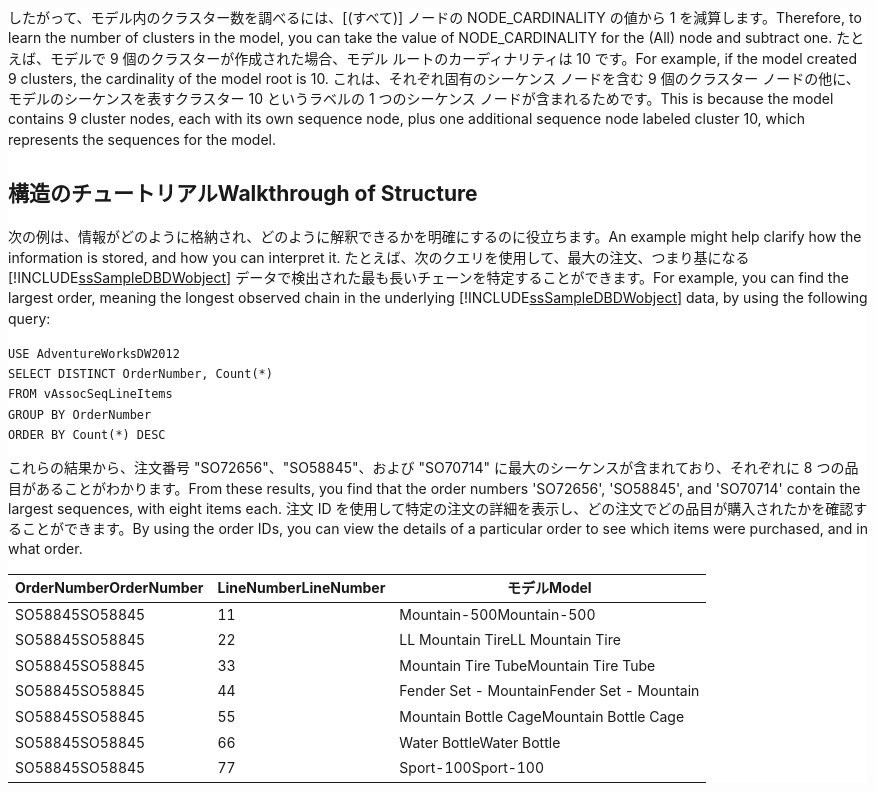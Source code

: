  <span data-ttu-id="622a1-240">したがって、モデル内のクラスター数を調べるには、[(すべて)] ノードの NODE_CARDINALITY の値から 1 を減算します。</span><span class="sxs-lookup"><span data-stu-id="622a1-240">Therefore, to learn the number of clusters in the model, you can take the value of NODE_CARDINALITY for the (All) node and subtract one.</span></span> <span data-ttu-id="622a1-241">たとえば、モデルで 9 個のクラスターが作成された場合、モデル ルートのカーディナリティは 10 です。</span><span class="sxs-lookup"><span data-stu-id="622a1-241">For example, if the model created 9 clusters, the cardinality of the model root is 10.</span></span> <span data-ttu-id="622a1-242">これは、それぞれ固有のシーケンス ノードを含む 9 個のクラスター ノードの他に、モデルのシーケンスを表すクラスター 10 というラベルの 1 つのシーケンス ノードが含まれるためです。</span><span class="sxs-lookup"><span data-stu-id="622a1-242">This is because the model contains 9 cluster nodes, each with its own sequence node, plus one additional sequence node labeled cluster 10, which represents the sequences for the model.</span></span>  
  
## <a name="walkthrough-of-structure"></a><span data-ttu-id="622a1-243">構造のチュートリアル</span><span class="sxs-lookup"><span data-stu-id="622a1-243">Walkthrough of Structure</span></span>  
 <span data-ttu-id="622a1-244">次の例は、情報がどのように格納され、どのように解釈できるかを明確にするのに役立ちます。</span><span class="sxs-lookup"><span data-stu-id="622a1-244">An example might help clarify how the information is stored, and how you can interpret it.</span></span> <span data-ttu-id="622a1-245">たとえば、次のクエリを使用して、最大の注文、つまり基になる [!INCLUDE[ssSampleDBDWobject](../../includes/sssampledbdwobject-md.md)] データで検出された最も長いチェーンを特定することができます。</span><span class="sxs-lookup"><span data-stu-id="622a1-245">For example, you can find the largest order, meaning the longest observed chain in the underlying [!INCLUDE[ssSampleDBDWobject](../../includes/sssampledbdwobject-md.md)] data, by using the following query:</span></span>  
  
```  
USE AdventureWorksDW2012  
SELECT DISTINCT OrderNumber, Count(*)  
FROM vAssocSeqLineItems  
GROUP BY OrderNumber  
ORDER BY Count(*) DESC  
```  
  
 <span data-ttu-id="622a1-246">これらの結果から、注文番号 "SO72656"、"SO58845"、および "SO70714" に最大のシーケンスが含まれており、それぞれに 8 つの品目があることがわかります。</span><span class="sxs-lookup"><span data-stu-id="622a1-246">From these results, you find that the order numbers 'SO72656', 'SO58845', and 'SO70714' contain the largest sequences, with eight items each.</span></span> <span data-ttu-id="622a1-247">注文 ID を使用して特定の注文の詳細を表示し、どの注文でどの品目が購入されたかを確認することができます。</span><span class="sxs-lookup"><span data-stu-id="622a1-247">By using the order IDs, you can view the details of a particular order to see which items were purchased, and in what order.</span></span>  
  
|<span data-ttu-id="622a1-248">OrderNumber</span><span class="sxs-lookup"><span data-stu-id="622a1-248">OrderNumber</span></span>|<span data-ttu-id="622a1-249">LineNumber</span><span class="sxs-lookup"><span data-stu-id="622a1-249">LineNumber</span></span>|<span data-ttu-id="622a1-250">モデル</span><span class="sxs-lookup"><span data-stu-id="622a1-250">Model</span></span>|  
|-----------------|----------------|-----------|  
|<span data-ttu-id="622a1-251">SO58845</span><span class="sxs-lookup"><span data-stu-id="622a1-251">SO58845</span></span>|<span data-ttu-id="622a1-252">1</span><span class="sxs-lookup"><span data-stu-id="622a1-252">1</span></span>|<span data-ttu-id="622a1-253">Mountain-500</span><span class="sxs-lookup"><span data-stu-id="622a1-253">Mountain-500</span></span>|  
|<span data-ttu-id="622a1-254">SO58845</span><span class="sxs-lookup"><span data-stu-id="622a1-254">SO58845</span></span>|<span data-ttu-id="622a1-255">2</span><span class="sxs-lookup"><span data-stu-id="622a1-255">2</span></span>|<span data-ttu-id="622a1-256">LL Mountain Tire</span><span class="sxs-lookup"><span data-stu-id="622a1-256">LL Mountain Tire</span></span>|  
|<span data-ttu-id="622a1-257">SO58845</span><span class="sxs-lookup"><span data-stu-id="622a1-257">SO58845</span></span>|<span data-ttu-id="622a1-258">3</span><span class="sxs-lookup"><span data-stu-id="622a1-258">3</span></span>|<span data-ttu-id="622a1-259">Mountain Tire Tube</span><span class="sxs-lookup"><span data-stu-id="622a1-259">Mountain Tire Tube</span></span>|  
|<span data-ttu-id="622a1-260">SO58845</span><span class="sxs-lookup"><span data-stu-id="622a1-260">SO58845</span></span>|<span data-ttu-id="622a1-261">4</span><span class="sxs-lookup"><span data-stu-id="622a1-261">4</span></span>|<span data-ttu-id="622a1-262">Fender Set - Mountain</span><span class="sxs-lookup"><span data-stu-id="622a1-262">Fender Set - Mountain</span></span>|  
|<span data-ttu-id="622a1-263">SO58845</span><span class="sxs-lookup"><span data-stu-id="622a1-263">SO58845</span></span>|<span data-ttu-id="622a1-264">5</span><span class="sxs-lookup"><span data-stu-id="622a1-264">5</span></span>|<span data-ttu-id="622a1-265">Mountain Bottle Cage</span><span class="sxs-lookup"><span data-stu-id="622a1-265">Mountain Bottle Cage</span></span>|  
|<span data-ttu-id="622a1-266">SO58845</span><span class="sxs-lookup"><span data-stu-id="622a1-266">SO58845</span></span>|<span data-ttu-id="622a1-267">6</span><span class="sxs-lookup"><span data-stu-id="622a1-267">6</span></span>|<span data-ttu-id="622a1-268">Water Bottle</span><span class="sxs-lookup"><span data-stu-id="622a1-268">Water Bottle</span></span>|  
|<span data-ttu-id="622a1-269">SO58845</span><span class="sxs-lookup"><span data-stu-id="622a1-269">SO58845</span></span>|<span data-ttu-id="622a1-270">7</span><span class="sxs-lookup"><span data-stu-id="622a1-270">7</span></span>|<span data-ttu-id="622a1-271">Sport-100</span><span class="sxs-lookup"><span data-stu-id="622a1-271">Sport-100</span></span>|  